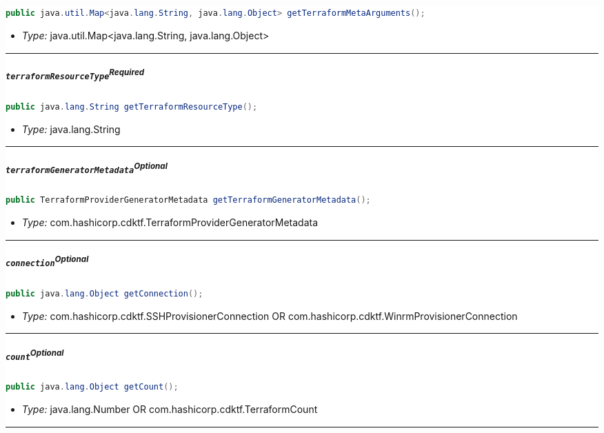 ```java
public java.util.Map<java.lang.String, java.lang.Object> getTerraformMetaArguments();
```

- *Type:* java.util.Map<java.lang.String, java.lang.Object>

---

##### `terraformResourceType`<sup>Required</sup> <a name="terraformResourceType" id="@cdktf/provider-azurerm.arcMachineExtension.ArcMachineExtension.property.terraformResourceType"></a>

```java
public java.lang.String getTerraformResourceType();
```

- *Type:* java.lang.String

---

##### `terraformGeneratorMetadata`<sup>Optional</sup> <a name="terraformGeneratorMetadata" id="@cdktf/provider-azurerm.arcMachineExtension.ArcMachineExtension.property.terraformGeneratorMetadata"></a>

```java
public TerraformProviderGeneratorMetadata getTerraformGeneratorMetadata();
```

- *Type:* com.hashicorp.cdktf.TerraformProviderGeneratorMetadata

---

##### `connection`<sup>Optional</sup> <a name="connection" id="@cdktf/provider-azurerm.arcMachineExtension.ArcMachineExtension.property.connection"></a>

```java
public java.lang.Object getConnection();
```

- *Type:* com.hashicorp.cdktf.SSHProvisionerConnection OR com.hashicorp.cdktf.WinrmProvisionerConnection

---

##### `count`<sup>Optional</sup> <a name="count" id="@cdktf/provider-azurerm.arcMachineExtension.ArcMachineExtension.property.count"></a>

```java
public java.lang.Object getCount();
```

- *Type:* java.lang.Number OR com.hashicorp.cdktf.TerraformCount

---
